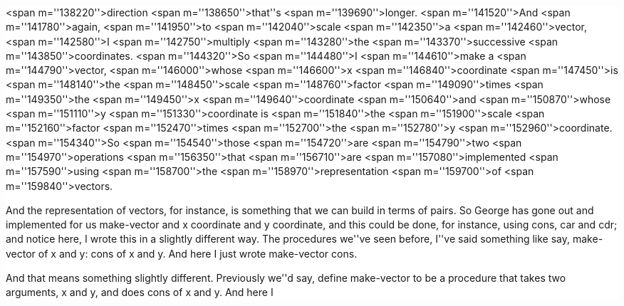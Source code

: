   <span m=''138220''>direction</span> <span m=''138650''>that''s</span> <span m=''139690''>longer.</span>
  <span m=''141520''>And</span> <span m=''141780''>again,</span> <span m=''141950''>to</span>
  <span m=''142040''>scale</span> <span m=''142350''>a</span> <span m=''142460''>vector,</span>
  <span m=''142580''>I</span> <span m=''142750''>multiply</span> <span m=''143280''>the</span>
  <span m=''143370''>successive</span> <span m=''143850''>coordinates.</span> <span
  m=''144320''>So</span> <span m=''144480''>I</span> <span m=''144610''>make a</span>
  <span m=''144790''>vector,</span> <span m=''146000''>whose</span> <span m=''146600''>x</span>
  <span m=''146840''>coordinate</span> <span m=''147450''>is</span> <span m=''148140''>the</span>
  <span m=''148450''>scale</span> <span m=''148760''>factor</span> <span m=''149090''>times</span>
  <span m=''149350''>the</span> <span m=''149450''>x</span> <span m=''149640''>coordinate</span>
  <span m=''150640''>and</span> <span m=''150870''>whose</span> <span m=''151110''>y</span>
  <span m=''151330''>coordinate is</span> <span m=''151840''>the</span> <span m=''151900''>scale</span>
  <span m=''152160''>factor</span> <span m=''152470''>times</span> <span m=''152700''>the</span>
  <span m=''152780''>y</span> <span m=''152960''>coordinate.</span> <span m=''154340''>So</span>
  <span m=''154540''>those</span> <span m=''154720''>are</span> <span m=''154790''>two</span>
  <span m=''154970''>operations</span> <span m=''156350''>that</span> <span m=''156710''>are</span>
  <span m=''157080''>implemented</span> <span m=''157590''>using</span> <span m=''158700''>the</span>
  <span m=''158970''>representation</span> <span m=''159700''>of</span> <span m=''159840''>vectors.</span>
  </p><p><span m=''160570''>And</span> <span m=''160720''>the</span> <span m=''160790''>representation</span>
  <span m=''161530''>of</span> <span m=''161640''>vectors,</span> <span m=''162310''>for</span>
  <span m=''162500''>instance,</span> <span m=''162810''>is</span> <span m=''162900''>something</span>
  <span m=''163190''>that</span> <span m=''163290''>we</span> <span m=''163390''>can</span>
  <span m=''163540''>build</span> <span m=''163800''>in</span> <span m=''163880''>terms</span>
  <span m=''164160''>of</span> <span m=''164270''>pairs.</span> <span m=''165640''>So</span>
  <span m=''165830''>George</span> <span m=''166140''>has</span> <span m=''166250''>gone</span>
  <span m=''166450''>out</span> <span m=''166650''>and</span> <span m=''166740''>implemented</span>
  <span m=''167270''>for</span> <span m=''167420''>us</span> <span m=''167530''>make-vector</span>
  <span m=''168760''>and</span> <span m=''169000''>x</span> <span m=''169220''>coordinate</span>
  <span m=''170190''>and</span> <span m=''170370''>y</span> <span m=''170560''>coordinate,</span>
  <span m=''173360''>and</span> <span m=''173530''>this</span> <span m=''173680''>could</span>
  <span m=''173820''>be</span> <span m=''173960''>done,</span> <span m=''174700''>for</span>
  <span m=''174880''>instance,</span> <span m=''175210''>using</span> <span m=''175480''>cons,</span>
  <span m=''176140''>car</span> <span m=''177010''>and</span> <span m=''177220''>cdr;</span>
  <span m=''179100''>and</span> <span m=''184130''>notice</span> <span m=''184380''>here,</span>
  <span m=''184510''>I</span> <span m=''184560''>wrote</span> <span m=''184800''>this</span>
  <span m=''184990''>in</span> <span m=''185540''>a</span> <span m=''185590''>slightly</span>
  <span m=''185980''>different</span> <span m=''186280''>way.</span> <span m=''188320''>The</span>
  <span m=''188870''>procedures</span> <span m=''189310''>we''ve</span> <span m=''189430''>seen</span>
  <span m=''189630''>before,</span> <span m=''189980''>I''ve</span> <span m=''190070''>said</span>
  <span m=''190330''>something</span> <span m=''190660''>like</span> <span m=''191080''>say,</span>
  <span m=''191310''>make-vector</span> <span m=''191980''>of</span> <span m=''192120''>x</span>
  <span m=''192350''>and</span> <span m=''192490''>y:</span> <span m=''195160''>cons
  of</span> <span m=''195620''>x</span> <span m=''195830''>and</span> <span m=''195930''>y.</span>
  <span m=''196170''>And</span> <span m=''196250''>here</span> <span m=''196400''>I</span>
  <span m=''196450''>just</span> <span m=''196660''>wrote</span> <span m=''196840''>make-vector</span>
  <span m=''197350''>cons.</span> </p><p><span m=''198870''>And</span> <span m=''199020''>that</span>
  <span m=''199170''>means</span> <span m=''199330''>something</span> <span m=''199590''>slightly</span>
  <span m=''200000''>different.</span> <span m=''200920''>Previously</span> <span
  m=''201420''>we''d</span> <span m=''201560''>say,</span> <span m=''201950''>define</span>
  <span m=''202440''>make-vector</span> <span m=''203000''>to</span> <span m=''203120''>be</span>
  <span m=''203250''>a</span> <span m=''203310''>procedure</span> <span m=''203990''>that</span>
  <span m=''204540''>takes</span> <span m=''204770''>two</span> <span m=''204950''>arguments,</span>
  <span m=''205330''>x</span> <span m=''205580''>and</span> <span m=''205680''>y,</span>
  <span m=''206430''>and</span> <span m=''206650''>does</span> <span m=''206870''>cons
  of</span> <span m=''207260''>x</span> <span m=''207450''>and</span> <span m=''207550''>y.</span>
  <span m=''208150''>And</span> <span m=''208280''>here</span> <span m=''208420''>I</span>